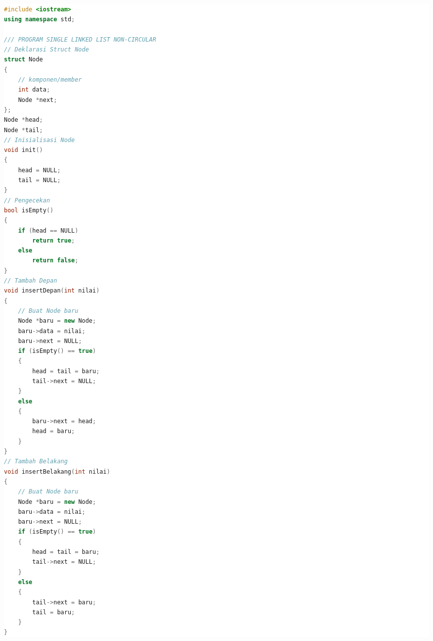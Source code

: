```c++
#include <iostream>
using namespace std;

/// PROGRAM SINGLE LINKED LIST NON-CIRCULAR
// Deklarasi Struct Node
struct Node
{
    // komponen/member
    int data;
    Node *next;
};
Node *head;
Node *tail;
// Inisialisasi Node
void init()
{
    head = NULL;
    tail = NULL;
}
// Pengecekan
bool isEmpty()
{
    if (head == NULL)
        return true;
    else
        return false;
}
// Tambah Depan
void insertDepan(int nilai)
{
    // Buat Node baru
    Node *baru = new Node;
    baru->data = nilai;
    baru->next = NULL;
    if (isEmpty() == true)
    {
        head = tail = baru;
        tail->next = NULL;
    }
    else
    {
        baru->next = head;
        head = baru;
    }
}
// Tambah Belakang
void insertBelakang(int nilai)
{
    // Buat Node baru
    Node *baru = new Node;
    baru->data = nilai;
    baru->next = NULL;
    if (isEmpty() == true)
    {
        head = tail = baru;
        tail->next = NULL;
    }
    else
    {
        tail->next = baru;
        tail = baru;
    }
}
```